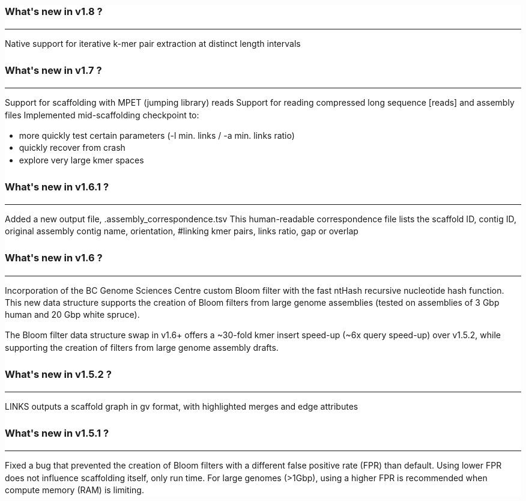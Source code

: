 
### What's new in v1.8 ?
---------------------

Native support for iterative k-mer pair extraction at distinct length
intervals


### What's new in v1.7 ?
---------------------

Support for scaffolding with MPET (jumping library) reads
Support for reading compressed long sequence [reads] and assembly files
Implemented mid-scaffolding checkpoint to:

- more quickly test certain parameters (-l min. links / -a min. links ratio)
- quickly recover from crash
- explore very large kmer spaces


### What's new in v1.6.1 ?
---------------------

Added a new output file, .assembly_correspondence.tsv 
This human-readable correspondence file lists the scaffold ID, contig ID, original assembly contig name, orientation, #linking kmer pairs, links ratio, gap or overlap


### What's new in v1.6 ?
---------------------

Incorporation of the BC Genome Sciences Centre custom Bloom filter with
the fast ntHash recursive nucleotide hash function.  This new data structure supports the creation of
Bloom filters from large genome assemblies (tested on assemblies of 3 Gbp human and 20 Gbp white spruce).

The Bloom filter data structure swap in v1.6+ offers a ~30-fold kmer insert
speed-up (~6x query speed-up) over v1.5.2, while supporting the
creation of filters from large genome assembly drafts.


### What's new in v1.5.2 ?
---------------------

LINKS outputs a scaffold graph in gv format, with highlighted merges and edge attributes  


### What's new in v1.5.1 ?
---------------------

Fixed a bug that prevented the creation of Bloom filters with a different false positive rate (FPR) than default.
Using lower FPR does not influence scaffolding itself, only run time. 
For large genomes (>1Gbp), using a higher FPR is recommended when compute memory (RAM) is limiting.
